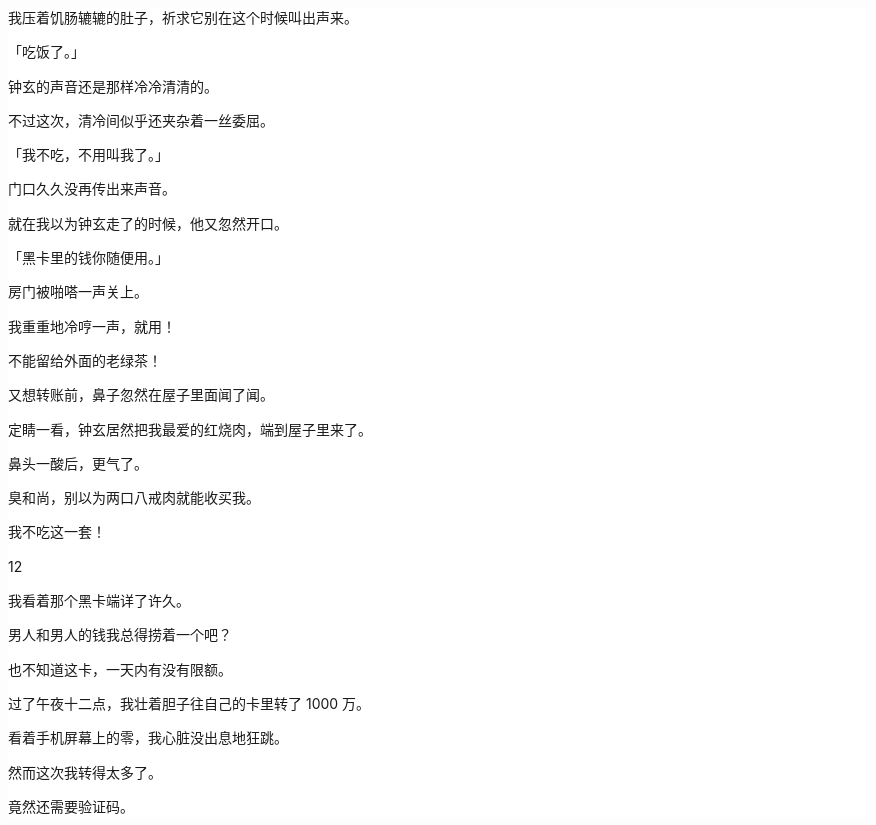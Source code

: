 
我压着饥肠辘辘的肚子，祈求它别在这个时候叫出声来。


「吃饭了。」


钟玄的声音还是那样冷冷清清的。


不过这次，清冷间似乎还夹杂着一丝委屈。


「我不吃，不用叫我了。」


门口久久没再传出来声音。


就在我以为钟玄走了的时候，他又忽然开口。


「黑卡里的钱你随便用。」


房门被啪嗒一声关上。


我重重地冷哼一声，就用！


不能留给外面的老绿茶！


又想转账前，鼻子忽然在屋子里面闻了闻。


定睛一看，钟玄居然把我最爱的红烧肉，端到屋子里来了。


鼻头一酸后，更气了。


臭和尚，别以为两口八戒肉就能收买我。


我不吃这一套！


12


我看着那个黑卡端详了许久。


男人和男人的钱我总得捞着一个吧？


也不知道这卡，一天内有没有限额。


过了午夜十二点，我壮着胆子往自己的卡里转了 1000 万。


看着手机屏幕上的零，我心脏没出息地狂跳。


然而这次我转得太多了。


竟然还需要验证码。

